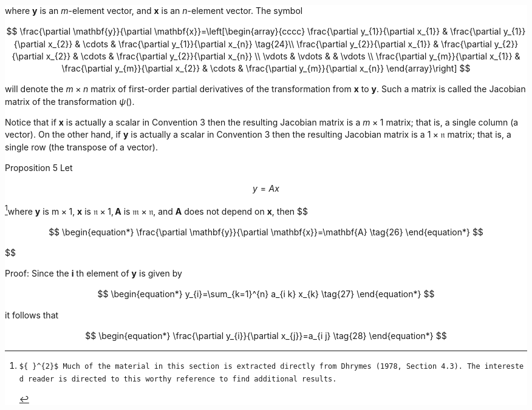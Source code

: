 where $\mathbf{y}$ is an $m$-element vector, and $\mathbf{x}$ is an $n$-element vector. The symbol

$$
\frac{\partial \mathbf{y}}{\partial \mathbf{x}}=\left[\begin{array}{cccc}
\frac{\partial y_{1}}{\partial x_{1}} & \frac{\partial y_{1}}{\partial x_{2}} & \cdots & \frac{\partial y_{1}}{\partial x_{n}}  \tag{24}\\
\frac{\partial y_{2}}{\partial x_{1}} & \frac{\partial y_{2}}{\partial x_{2}} & \cdots & \frac{\partial y_{2}}{\partial x_{n}} \\
\vdots & \vdots & & \vdots \\
\frac{\partial y_{m}}{\partial x_{1}} & \frac{\partial y_{m}}{\partial x_{2}} & \cdots & \frac{\partial y_{m}}{\partial x_{n}}
\end{array}\right]
$$

will denote the $m \times n$ matrix of first-order partial derivatives of the transformation from $\mathbf{x}$ to $\mathbf{y}$. Such a matrix is called the Jacobian matrix of the transformation $\psi()$.

Notice that if $\mathbf{x}$ is actually a scalar in Convention 3 then the resulting Jacobian matrix is a $m \times 1$ matrix; that is, a single column (a vector). On the other hand, if $\mathbf{y}$ is actually a scalar in Convention 3 then the resulting Jacobian matrix is a $1 \times \mathfrak{n}$ matrix; that is, a single row (the transpose of a vector).

Proposition 5 Let

$$
\begin{equation*}
y=A x \tag{25}
\end{equation*}
$$

[^1]where $\mathbf{y}$ is $\mathrm{m} \times 1$, $\mathbf{x}$ is $\mathfrak{n} \times 1, \mathbf{A}$ is $\mathfrak{m} \times \mathfrak{n}$, and $\mathbf{A}$ does not depend on $\mathbf{x}$, then
\$\$

$$
\begin{equation*}
\frac{\partial \mathbf{y}}{\partial \mathbf{x}}=\mathbf{A} \tag{26}
\end{equation*}
$$

\$\$

Proof: Since the $\mathbf{i}$ th element of $\mathbf{y}$ is given by

$$
\begin{equation*}
y_{i}=\sum_{k=1}^{n} a_{i k} x_{k} \tag{27}
\end{equation*}
$$

it follows that

$$
\begin{equation*}
\frac{\partial y_{i}}{\partial x_{j}}=a_{i j} \tag{28}
\end{equation*}
$$


[^0]:    ${ }^{1}$ Much of the material in this section is extracted directly from Dhrymes (1978, Section 2.7).
[^1]:    ${ }^{2}$ Much of the material in this section is extracted directly from Dhrymes (1978, Section 4.3). The interested reader is directed to this worthy reference to find additional results.